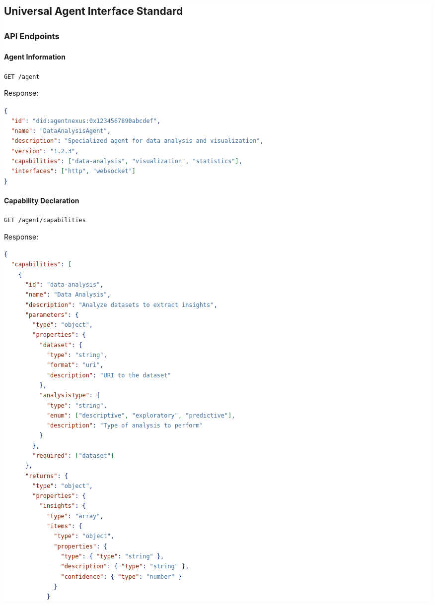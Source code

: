 ## Universal Agent Interface Standard

### API Endpoints

#### Agent Information

```
GET /agent
```

Response:
```json
{
  "id": "did:agentnexus:0x1234567890abcdef",
  "name": "DataAnalysisAgent",
  "description": "Specialized agent for data analysis and visualization",
  "version": "1.2.3",
  "capabilities": ["data-analysis", "visualization", "statistics"],
  "interfaces": ["http", "websocket"]
}
```

#### Capability Declaration

```
GET /agent/capabilities
```

Response:
```json
{
  "capabilities": [
    {
      "id": "data-analysis",
      "name": "Data Analysis",
      "description": "Analyze datasets to extract insights",
      "parameters": {
        "type": "object",
        "properties": {
          "dataset": {
            "type": "string",
            "format": "uri",
            "description": "URI to the dataset"
          },
          "analysisType": {
            "type": "string",
            "enum": ["descriptive", "exploratory", "predictive"],
            "description": "Type of analysis to perform"
          }
        },
        "required": ["dataset"]
      },
      "returns": {
        "type": "object",
        "properties": {
          "insights": {
            "type": "array",
            "items": {
              "type": "object",
              "properties": {
                "type": { "type": "string" },
                "description": { "type": "string" },
                "confidence": { "type": "number" }
              }
            }
```